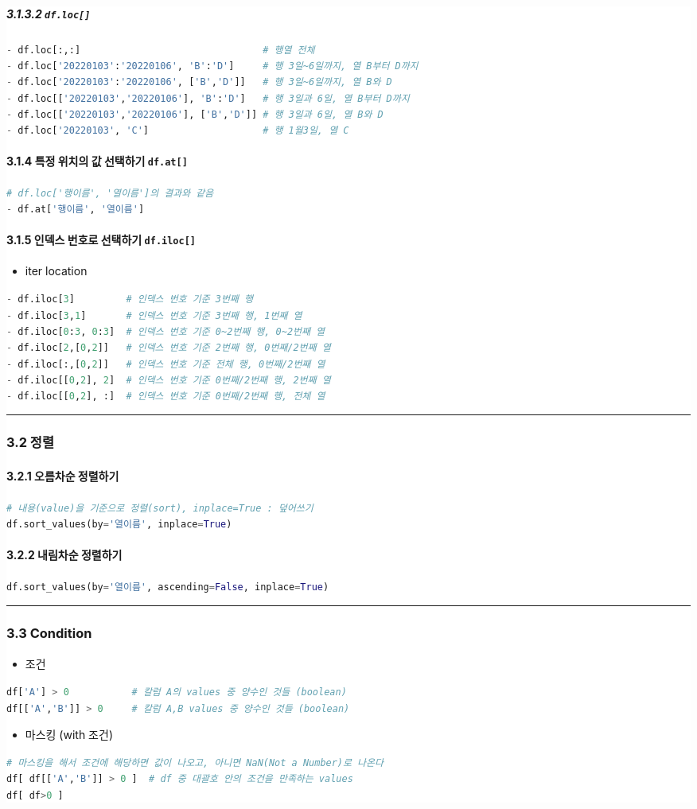 ##### 3.1.3.2 `df.loc[]`
```python
- df.loc[:,:]                                # 행열 전체
- df.loc['20220103':'20220106', 'B':'D']     # 행 3일~6일까지, 열 B부터 D까지   
- df.loc['20220103':'20220106', ['B','D']]   # 행 3일~6일까지, 열 B와 D
- df.loc[['20220103','20220106'], 'B':'D']   # 행 3일과 6일, 열 B부터 D까지
- df.loc[['20220103','20220106'], ['B','D']] # 행 3일과 6일, 열 B와 D
- df.loc['20220103', 'C']                    # 행 1월3일, 열 C
```

#### 3.1.4 특정 위치의 값 선택하기 `df.at[]`
```python
# df.loc['행이름', '열이름']의 결과와 같음
- df.at['행이름', '열이름']
```


#### 3.1.5 인덱스 번호로 선택하기 `df.iloc[]`
- iter location
```python
- df.iloc[3]         # 인덱스 번호 기준 3번째 행
- df.iloc[3,1]       # 인덱스 번호 기준 3번째 행, 1번째 열
- df.iloc[0:3, 0:3]  # 인덱스 번호 기준 0~2번째 행, 0~2번째 열
- df.iloc[2,[0,2]]   # 인덱스 번호 기준 2번째 행, 0번째/2번째 열
- df.iloc[:,[0,2]]   # 인덱스 번호 기준 전체 행, 0번째/2번째 열
- df.iloc[[0,2], 2]  # 인덱스 번호 기준 0번째/2번째 행, 2번째 열
- df.iloc[[0,2], :]  # 인덱스 번호 기준 0번째/2번째 행, 전체 열
```
---

### 3.2 정렬
#### 3.2.1 오름차순 정렬하기
```python
# 내용(value)을 기준으로 정렬(sort), inplace=True : 덮어쓰기
df.sort_values(by='열이름', inplace=True)
```

#### 3.2.2 내림차순 정렬하기
```python
df.sort_values(by='열이름', ascending=False, inplace=True)
```
---

### 3.3 Condition
- 조건
```python
df['A'] > 0           # 칼럼 A의 values 중 양수인 것들 (boolean)
df[['A','B']] > 0     # 칼럼 A,B values 중 양수인 것들 (boolean)
```
- 마스킹 (with 조건)
```python
# 마스킹을 해서 조건에 해당하면 값이 나오고, 아니면 NaN(Not a Number)로 나온다
df[ df[['A','B']] > 0 ]  # df 중 대괄호 안의 조건을 만족하는 values
df[ df>0 ]
```
